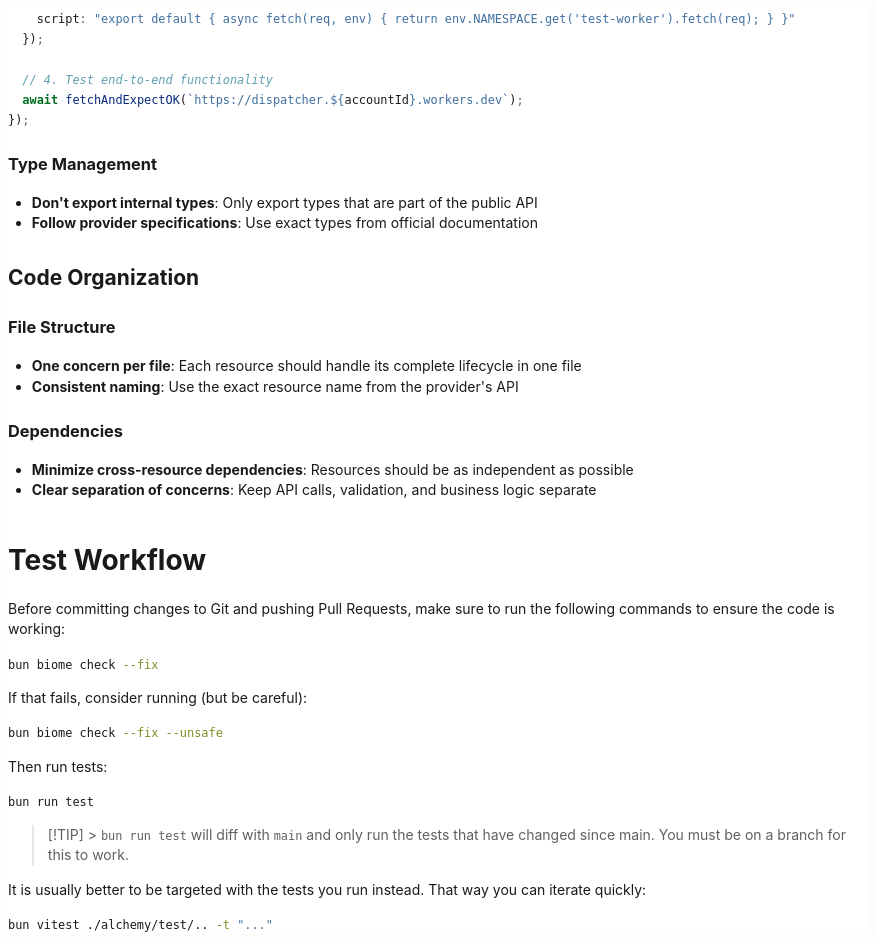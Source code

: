 ```ts
    script: "export default { async fetch(req, env) { return env.NAMESPACE.get('test-worker').fetch(req); } }"
  });
  
  // 4. Test end-to-end functionality
  await fetchAndExpectOK(`https://dispatcher.${accountId}.workers.dev`);
});
```

### Type Management
- **Don't export internal types**: Only export types that are part of the public API
- **Follow provider specifications**: Use exact types from official documentation

## Code Organization

### File Structure
- **One concern per file**: Each resource should handle its complete lifecycle in one file
- **Consistent naming**: Use the exact resource name from the provider's API

### Dependencies
- **Minimize cross-resource dependencies**: Resources should be as independent as possible
- **Clear separation of concerns**: Keep API calls, validation, and business logic separate

# Test Workflow

Before committing changes to Git and pushing Pull Requests, make sure to run the following commands to ensure the code is working:

```sh
bun biome check --fix
```

If that fails, consider running (but be careful):

```sh
bun biome check --fix --unsafe
```

Then run tests:

```sh
bun run test
```

> [!TIP] > `bun run test` will diff with `main` and only run the tests that have changed since main. You must be on a branch for this to work.

It is usually better to be targeted with the tests you run instead. That way you can iterate quickly:

```sh
bun vitest ./alchemy/test/.. -t "..."
```
